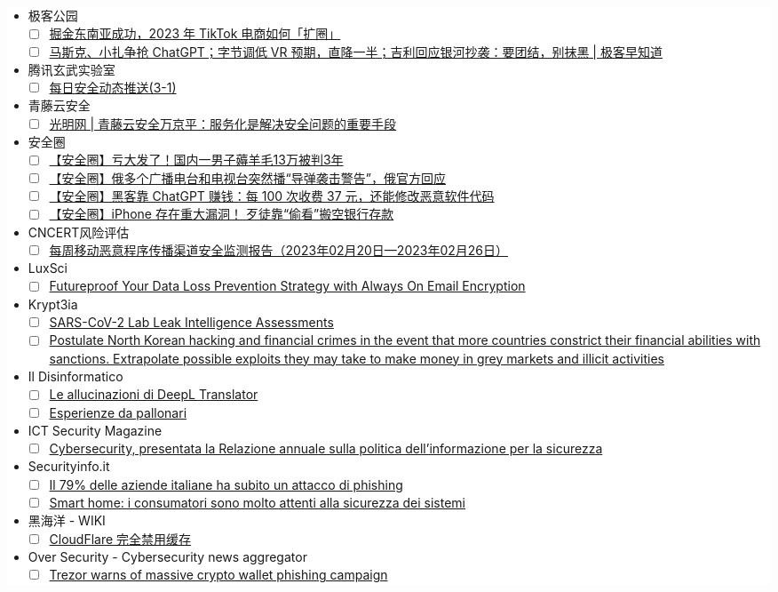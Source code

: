 - 极客公园
  - [ ] [掘金东南亚成功，2023 年 TikTok 电商如何「扩圈」](https://mp.weixin.qq.com/s?__biz=MTMwNDMwODQ0MQ==&mid=2652983944&idx=1&sn=cf122b5b5ee2a38e1bf43de484e119e9&chksm=7e542f3e4923a628b734156771c3e187376f1b3764206c1b210a20bc4c6dbb521d3f1fa38a98&scene=58&subscene=0#rd)
  - [ ] [马斯克、小扎争抢 ChatGPT；字节调低 VR 预期，直降一半；吉利回应银河抄袭：要团结，别抹黑 | 极客早知道](https://mp.weixin.qq.com/s?__biz=MTMwNDMwODQ0MQ==&mid=2652983935&idx=1&sn=3114d56609a38bd9445df11b813962bf&chksm=7e542fc94923a6df9a03e3b5eeaa31b79ac17d357aa10a6be3c79c9c8cd9cee5061033a21c43&scene=58&subscene=0#rd)
- 腾讯玄武实验室
  - [ ] [每日安全动态推送(3-1)](https://mp.weixin.qq.com/s?__biz=MzA5NDYyNDI0MA==&mid=2651958894&idx=1&sn=e372b86c900e97884a61e526bab0f42a&chksm=8baecef1bcd947e72a21929ad8fdd828cc25cde8cca92c8f76d453e00795b135d38466fd2fbf&scene=58&subscene=0#rd)
- 青藤云安全
  - [ ] [光明网 | 青藤云安全万京平：服务化是解决安全问题的重要手段](https://mp.weixin.qq.com/s?__biz=MzAwNDE4Mzc1NA==&mid=2650841098&idx=1&sn=bca871702252ffd9c8ca00222365359e&chksm=80dbc3afb7ac4ab9120feb5243b8c6fc42e258cb3e563ffb6dca90960d2c0797b807149333d1&scene=58&subscene=0#rd)
- 安全圈
  - [ ] [【安全圈】亏大发了！国内一男子薅羊毛13万被判3年](https://mp.weixin.qq.com/s?__biz=MzIzMzE4NDU1OQ==&mid=2652030887&idx=1&sn=f9afc98cd188359c92335f75c149ea68&chksm=f36febe7c41862f1c8d84f3eb4ec1b8f0127c230ecb0db35cb30aa574a876de12b21c44c513e&scene=58&subscene=0#rd)
  - [ ] [【安全圈】俄多个广播电台和电视台突然播“导弹袭击警告”，俄官方回应](https://mp.weixin.qq.com/s?__biz=MzIzMzE4NDU1OQ==&mid=2652030887&idx=2&sn=0b5c453e33e7e450e8a86e81f3ba93bf&chksm=f36febe7c41862f1b9ef65c96980955bbfca5de5160cbfd95584b604ac488ac600fa0ee555c6&scene=58&subscene=0#rd)
  - [ ] [【安全圈】黑客靠 ChatGPT 赚钱：每 100 次收费 37 元，还能修改恶意软件代码](https://mp.weixin.qq.com/s?__biz=MzIzMzE4NDU1OQ==&mid=2652030887&idx=3&sn=22defd584527b248a4e0a82549173960&chksm=f36febe7c41862f1aa81020e67b1ece5ad7c9766b0b6f1607cda34bd240cca0a1a5588cc511e&scene=58&subscene=0#rd)
  - [ ] [【安全圈】iPhone 存在重大漏洞！ 歹徒靠“偷看”搬空银行存款](https://mp.weixin.qq.com/s?__biz=MzIzMzE4NDU1OQ==&mid=2652030887&idx=4&sn=80a5c3de889f4943b1455f267cb13ac9&chksm=f36febe7c41862f16550e57981d534748cf29a8792357f3bdc962bbfdb35bb3d22917b0e7dda&scene=58&subscene=0#rd)
- CNCERT风险评估
  - [ ] [每周移动恶意程序传播渠道安全监测报告（2023年02月20日—2023年02月26日）](https://mp.weixin.qq.com/s?__biz=MzIwNDk0MDgxMw==&mid=2247498020&idx=1&sn=753f8a63ef36c71a9eecab6e64e29ae9&chksm=973aca46a04d43507bb0003077638a843e2f9f9f57763f603d39cba841ba23f07ba9fbee281e&scene=58&subscene=0#rd)
- LuxSci
  - [ ] [Futureproof Your Data Loss Prevention Strategy with Always On Email Encryption](https://luxsci.com/blog/futureproof-your-data-loss-prevention-strategy.html)
- Krypt3ia
  - [ ] [SARS-CoV-2 Lab Leak Intelligence Assessments](https://krypt3ia.wordpress.com/2023/03/01/sars-cov-2-lab-leak-intelligence-assessments/)
  - [ ] [Postulate North Korean hacking and financial crimes in the event that more countries constrict their financial abilities with sanctions. Extrapolate possible exploits they may take to make money in grey markets and illicit activities](https://krypt3ia.wordpress.com/2023/03/01/postulate-north-korean-hacking-and-financial-crimes-in-the-event-that-more-countries-constrict-their-financial-abilities-with-sanctions-extrapolate-possible-exploits-they-may-take-to-make-money-in-gr/)
- Il Disinformatico
  - [ ] [Le allucinazioni di DeepL Translator](http://attivissimo.blogspot.com/2023/03/le-allucinazioni-di-deepl-translator.html)
  - [ ] [Esperienze da pallonari](http://attivissimo.blogspot.com/2023/03/esperienze-da-pallonari.html)
- ICT Security Magazine
  - [ ] [Cybersecurity, presentata la Relazione annuale sulla politica dell’informazione per la sicurezza](https://www.ictsecuritymagazine.com/notizie/cybersecurity-presentata-la-relazione-annuale-sulla-politica-dellinformazione-per-la-sicurezza/)
- Securityinfo.it
  - [ ] [Il 79% delle aziende italiane ha subito un attacco di phishing](https://www.securityinfo.it/2023/03/01/il-79-delle-aziende-italiane-ha-subito-un-attacco-di-phishing/?utm_source=rss&utm_medium=rss&utm_campaign=il-79-delle-aziende-italiane-ha-subito-un-attacco-di-phishing)
  - [ ] [Smart home: i consumatori sono molto attenti alla sicurezza dei sistemi](https://www.securityinfo.it/2023/03/01/smart-home-sicurezza/?utm_source=rss&utm_medium=rss&utm_campaign=smart-home-sicurezza)
- 黑海洋 - WIKI
  - [ ] [CloudFlare 完全禁用缓存](https://blog.upx8.com/3249)
- Over Security - Cybersecurity news aggregator
  - [ ] [Trezor warns of massive crypto wallet phishing campaign](https://www.bleepingcomputer.com/news/security/trezor-warns-of-massive-crypto-wallet-phishing-campaign/)
